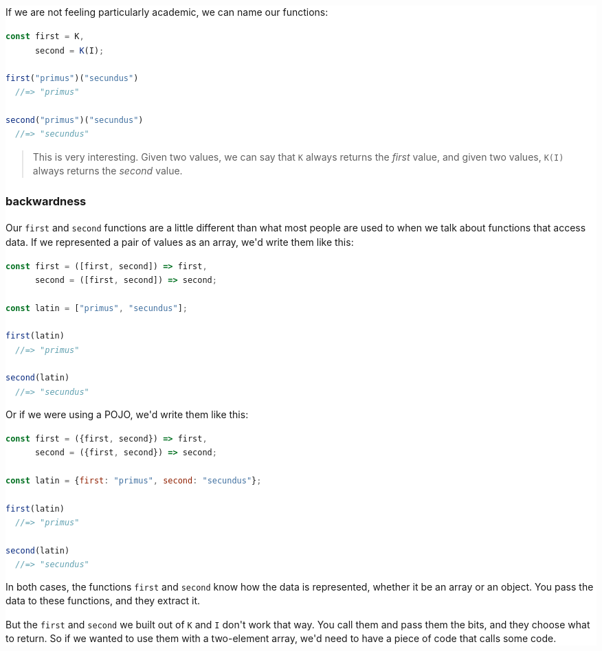 If we are not feeling particularly academic, we can name our functions:

```javascript
const first = K,
      second = K(I);

first("primus")("secundus")
  //=> "primus"

second("primus")("secundus")
  //=> "secundus"
```

> This is very interesting. Given two values, we can say that `K` always returns the *first* value, and given two values, `K(I)` always returns the *second* value.

### backwardness

Our `first` and `second` functions are a little different than what most people are used to when we talk about functions that access data. If we represented a pair of values as an array, we'd write them like this:

```javascript
const first = ([first, second]) => first,
      second = ([first, second]) => second;

const latin = ["primus", "secundus"];

first(latin)
  //=> "primus"

second(latin)
  //=> "secundus"
```

Or if we were using a POJO, we'd write them like this:

```javascript
const first = ({first, second}) => first,
      second = ({first, second}) => second;

const latin = {first: "primus", second: "secundus"};

first(latin)
  //=> "primus"

second(latin)
  //=> "secundus"
```

In both cases, the functions `first` and `second` know how the data is represented, whether it be an array or an object. You pass the data to these functions, and they extract it.

But the `first` and `second` we built out of `K` and `I` don't work that way. You call them and pass them the bits, and they choose what to return. So if we wanted to use them with a two-element array, we'd need to have a piece of code that calls some code.


[To Mock a Mockingbird]: http://www.amazon.com/gp/product/0192801422/ref=as_li_ss_tl?ie=UTF8&tag=raganwald001-20&linkCode=as2&camp=1789&creative=390957&creativeASIN=0192801422
[oscin.es]: http://oscin.es
[curry]: https://en.wikipedia.org/wiki/Currying
[Church Numerals]: https://en.wikipedia.org/wiki/Church_encoding
[Surreal Numbers]: https://en.wikipedia.org/wiki/Surreal_number
[Gauge Bosons]: https://en.wikipedia.org/wiki/Gauge_boson
[ja6]: https://leanpub.com/b/buyjavascriptallongthesixeditiongetjavascriptallongfree
[ja6]: https://leanpub.com/b/buyjavascriptallongthesixeditiongetjavascriptallongfree